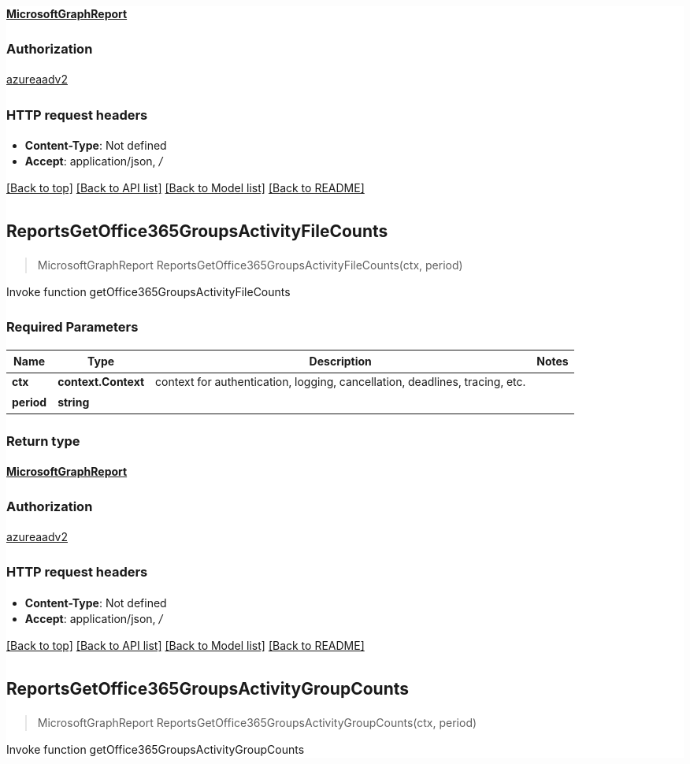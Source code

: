 [**MicrosoftGraphReport**](microsoft.graph.report.md)

### Authorization

[azureaadv2](../README.md#azureaadv2)

### HTTP request headers

- **Content-Type**: Not defined
- **Accept**: application/json, */*

[[Back to top]](#) [[Back to API list]](../README.md#documentation-for-api-endpoints)
[[Back to Model list]](../README.md#documentation-for-models)
[[Back to README]](../README.md)


## ReportsGetOffice365GroupsActivityFileCounts

> MicrosoftGraphReport ReportsGetOffice365GroupsActivityFileCounts(ctx, period)

Invoke function getOffice365GroupsActivityFileCounts

### Required Parameters


Name | Type | Description  | Notes
------------- | ------------- | ------------- | -------------
**ctx** | **context.Context** | context for authentication, logging, cancellation, deadlines, tracing, etc.
**period** | **string**|  | 

### Return type

[**MicrosoftGraphReport**](microsoft.graph.report.md)

### Authorization

[azureaadv2](../README.md#azureaadv2)

### HTTP request headers

- **Content-Type**: Not defined
- **Accept**: application/json, */*

[[Back to top]](#) [[Back to API list]](../README.md#documentation-for-api-endpoints)
[[Back to Model list]](../README.md#documentation-for-models)
[[Back to README]](../README.md)


## ReportsGetOffice365GroupsActivityGroupCounts

> MicrosoftGraphReport ReportsGetOffice365GroupsActivityGroupCounts(ctx, period)

Invoke function getOffice365GroupsActivityGroupCounts

